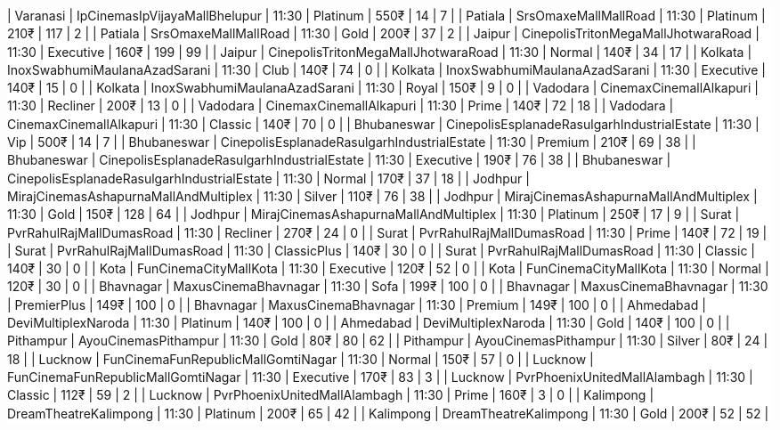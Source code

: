 | Varanasi        | IpCinemasIpVijayaMallBhelupur                         | 11:30 | Platinum                |   550₹ |       14 |      7 |
| Patiala         | SrsOmaxeMallMallRoad                                  | 11:30 | Platinum                |   210₹ |      117 |      2 |
| Patiala         | SrsOmaxeMallMallRoad                                  | 11:30 | Gold                    |   200₹ |       37 |      2 |
| Jaipur          | CinepolisTritonMegaMallJhotwaraRoad                   | 11:30 | Executive               |   160₹ |      199 |     99 |
| Jaipur          | CinepolisTritonMegaMallJhotwaraRoad                   | 11:30 | Normal                  |   140₹ |       34 |     17 |
| Kolkata         | InoxSwabhumiMaulanaAzadSarani                         | 11:30 | Club                    |   140₹ |       74 |      0 |
| Kolkata         | InoxSwabhumiMaulanaAzadSarani                         | 11:30 | Executive               |   140₹ |       15 |      0 |
| Kolkata         | InoxSwabhumiMaulanaAzadSarani                         | 11:30 | Royal                   |   150₹ |        9 |      0 |
| Vadodara        | CinemaxCinemallAlkapuri                               | 11:30 | Recliner                |   200₹ |       13 |      0 |
| Vadodara        | CinemaxCinemallAlkapuri                               | 11:30 | Prime                   |   140₹ |       72 |     18 |
| Vadodara        | CinemaxCinemallAlkapuri                               | 11:30 | Classic                 |   140₹ |       70 |      0 |
| Bhubaneswar     | CinepolisEsplanadeRasulgarhIndustrialEstate           | 11:30 | Vip                     |   500₹ |       14 |      7 |
| Bhubaneswar     | CinepolisEsplanadeRasulgarhIndustrialEstate           | 11:30 | Premium                 |   210₹ |       69 |     38 |
| Bhubaneswar     | CinepolisEsplanadeRasulgarhIndustrialEstate           | 11:30 | Executive               |   190₹ |       76 |     38 |
| Bhubaneswar     | CinepolisEsplanadeRasulgarhIndustrialEstate           | 11:30 | Normal                  |   170₹ |       37 |     18 |
| Jodhpur         | MirajCinemasAshapurnaMallAndMultiplex                 | 11:30 | Silver                  |   110₹ |       76 |     38 |
| Jodhpur         | MirajCinemasAshapurnaMallAndMultiplex                 | 11:30 | Gold                    |   150₹ |      128 |     64 |
| Jodhpur         | MirajCinemasAshapurnaMallAndMultiplex                 | 11:30 | Platinum                |   250₹ |       17 |      9 |
| Surat           | PvrRahulRajMallDumasRoad                              | 11:30 | Recliner                |   270₹ |       24 |      0 |
| Surat           | PvrRahulRajMallDumasRoad                              | 11:30 | Prime                   |   140₹ |       72 |     19 |
| Surat           | PvrRahulRajMallDumasRoad                              | 11:30 | ClassicPlus             |   140₹ |       30 |      0 |
| Surat           | PvrRahulRajMallDumasRoad                              | 11:30 | Classic                 |   140₹ |       30 |      0 |
| Kota            | FunCinemaCityMallKota                                 | 11:30 | Executive               |   120₹ |       52 |      0 |
| Kota            | FunCinemaCityMallKota                                 | 11:30 | Normal                  |   120₹ |       30 |      0 |
| Bhavnagar       | MaxusCinemaBhavnagar                                  | 11:30 | Sofa                    |   199₹ |      100 |      0 |
| Bhavnagar       | MaxusCinemaBhavnagar                                  | 11:30 | PremierPlus             |   149₹ |      100 |      0 |
| Bhavnagar       | MaxusCinemaBhavnagar                                  | 11:30 | Premium                 |   149₹ |      100 |      0 |
| Ahmedabad       | DeviMultiplexNaroda                                   | 11:30 | Platinum                |   140₹ |      100 |      0 |
| Ahmedabad       | DeviMultiplexNaroda                                   | 11:30 | Gold                    |   140₹ |      100 |      0 |
| Pithampur       | AyouCinemasPithampur                                  | 11:30 | Gold                    |    80₹ |       80 |     62 |
| Pithampur       | AyouCinemasPithampur                                  | 11:30 | Silver                  |    80₹ |       24 |     18 |
| Lucknow         | FunCinemaFunRepublicMallGomtiNagar                    | 11:30 | Normal                  |   150₹ |       57 |      0 |
| Lucknow         | FunCinemaFunRepublicMallGomtiNagar                    | 11:30 | Executive               |   170₹ |       83 |      3 |
| Lucknow         | PvrPhoenixUnitedMallAlambagh                          | 11:30 | Classic                 |   112₹ |       59 |      2 |
| Lucknow         | PvrPhoenixUnitedMallAlambagh                          | 11:30 | Prime                   |   160₹ |        3 |      0 |
| Kalimpong       | DreamTheatreKalimpong                                 | 11:30 | Platinum                |   200₹ |       65 |     42 |
| Kalimpong       | DreamTheatreKalimpong                                 | 11:30 | Gold                    |   200₹ |       52 |     52 |